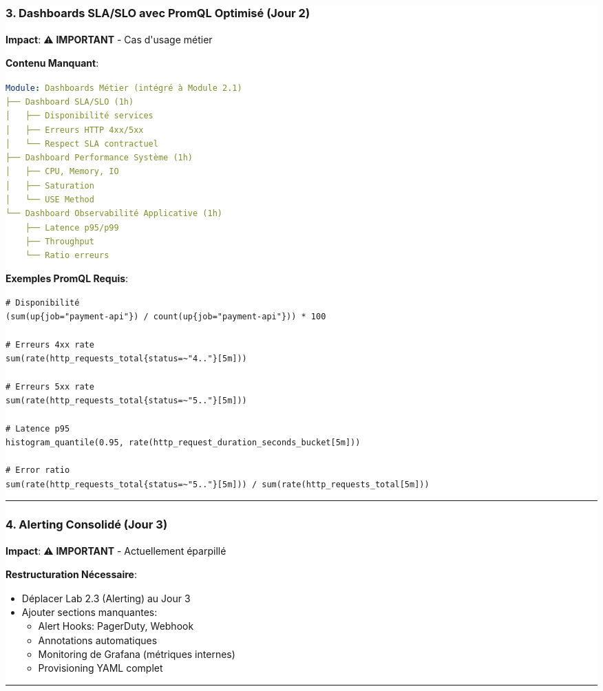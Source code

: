 
### 3. Dashboards SLA/SLO avec PromQL Optimisé (Jour 2)
**Impact**: ⚠️ **IMPORTANT** - Cas d'usage métier

**Contenu Manquant**:
```yaml
Module: Dashboards Métier (intégré à Module 2.1)
├── Dashboard SLA/SLO (1h)
│   ├── Disponibilité services
│   ├── Erreurs HTTP 4xx/5xx
│   └── Respect SLA contractuel
├── Dashboard Performance Système (1h)
│   ├── CPU, Memory, IO
│   ├── Saturation
│   └── USE Method
└── Dashboard Observabilité Applicative (1h)
    ├── Latence p95/p99
    ├── Throughput
    └── Ratio erreurs
```

**Exemples PromQL Requis**:
```promql
# Disponibilité
(sum(up{job="payment-api"}) / count(up{job="payment-api"})) * 100

# Erreurs 4xx rate
sum(rate(http_requests_total{status=~"4.."}[5m]))

# Erreurs 5xx rate
sum(rate(http_requests_total{status=~"5.."}[5m]))

# Latence p95
histogram_quantile(0.95, rate(http_request_duration_seconds_bucket[5m]))

# Error ratio
sum(rate(http_requests_total{status=~"5.."}[5m])) / sum(rate(http_requests_total[5m]))
```

---

### 4. Alerting Consolidé (Jour 3)
**Impact**: ⚠️ **IMPORTANT** - Actuellement éparpillé

**Restructuration Nécessaire**:
- Déplacer Lab 2.3 (Alerting) au Jour 3
- Ajouter sections manquantes:
  - Alert Hooks: PagerDuty, Webhook
  - Annotations automatiques
  - Monitoring de Grafana (métriques internes)
  - Provisioning YAML complet

---
